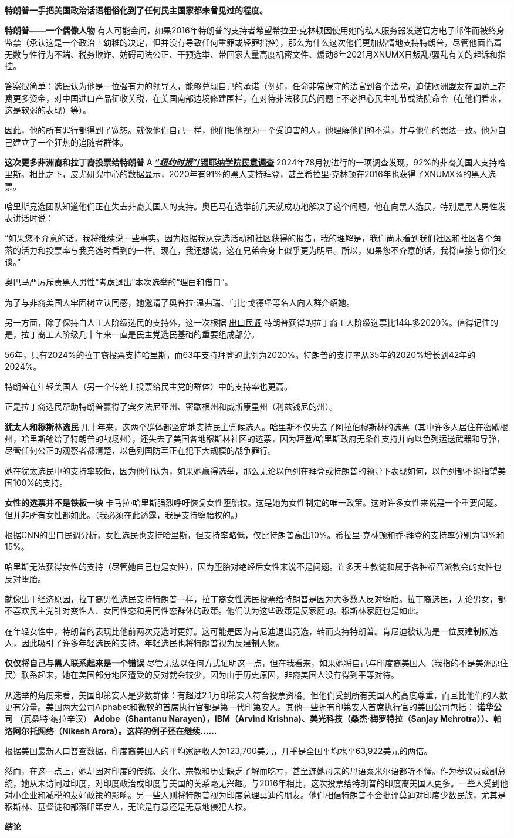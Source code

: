 **特朗普一手把美国政治话语粗俗化到了任何民主国家都未曾见过的程度。**

**特朗普——一个偶像人物** 有人可能会问，如果2016年特朗普的支持者希望希拉里·克林顿因使用她的私人服务器发送官方电子邮件而被终身监禁（承认这是一个政治上幼稚的决定，但并没有导致任何重罪或轻罪指控），那么为什么这次他们更加热情地支持特朗普，尽管他面临着无数与性行为不端、税务欺诈、妨碍司法公正、干预选举、带回家大量高度机密文件、煽动6年2021月XNUMX日叛乱/骚乱有关的起诉和指控。

答案很简单：选民认为他是一位强有力的领导人，能够兑现自己的承诺（例如，任命非常保守的法官到各个法院，迫使欧洲盟友在国防上花费更多资金，对中国进口产品征收关税，在美国南部边境修建围栏，在对待非法移民的问题上不必担心民主礼节或法院命令（在他们看来，这是软弱的表现）等）。

因此，他的所有罪行都得到了宽恕。就像他们自己一样，他们把他视为一个受迫害的人，他理解他们的不满，并与他们的想法一致。他为自己建立了一个狂热的追随者群体。

**这次更多非洲裔和拉丁裔投票给特朗普** A **[_“纽约时报”_/锡耶纳学院民意调查](https://www.nytimes.com/2024/10/12/us/politics/poll-black-voters-harris-trump.html)** 2024年78月初进行的一项调查发现，92%的非裔美国人支持哈里斯。相比之下，皮尤研究中心的数据显示，2020年有91%的黑人支持拜登，甚至希拉里·克林顿在2016年也获得了XNUMX%的黑人选票。

哈里斯竞选团队知道他们正在失去非裔美国人的支持。奥巴马在选举前几天就成功地解决了这个问题。他在向黑人选民，特别是黑人男性发表讲话时说：

“如果您不介意的话，我将继续说一些事实。因为根据我从竞选活动和社区获得的报告，我的理解是，我们尚未看到我们社区和社区各个角落的活力和投票率与我竞选时看到的一样。现在，我还想说，这在兄弟会身上似乎更为明显。所以，如果您不介意的话，我将直接与你们交谈。”

奥巴马严厉斥责黑人男性“考虑退出”本次选举的“理由和借口”。

为了与非裔美国人牢固树立认同感，她邀请了奥普拉·温弗瑞、乌比·戈德堡等名人向人群介绍她。

另一方面，除了保持白人工人阶级选民的支持外，这一次根据 [出口民调](https://www.nbcnews.com/politics/2024-elections/exit-polls) 特朗普获得的拉丁裔工人阶级选票比14年多2020%。值得记住的是，拉丁裔工人阶级几十年来一直是民主党选民基础的重要组成部分。

56年，只有2024%的拉丁裔投票支持哈里斯，而63年支持拜登的比例为2020%。特朗普的支持率从35年的2020%增长到42年的2024%。

特朗普在年轻美国人（另一个传统上投票给民主党的群体）中的支持率也更高。

正是拉丁裔选民帮助特朗普赢得了宾夕法尼亚州、密歇根州和威斯康星州（利兹钱尼的州）。

**犹太人和穆斯林选民** 几十年来，这两个群体都坚定地支持民主党候选人。哈里斯不仅失去了阿拉伯穆斯林的选票（其中许多人居住在密歇根州，哈里斯输给了特朗普的战场州），还失去了美国各地穆斯林社区的选票，因为拜登/哈里斯政府无条件支持并向以色列运送武器和导弹，尽管任何公正的观察者都清楚，以色列国防军正在犯下大规模的战争罪行。

她在犹太选民中的支持率较低，因为他们认为，如果她赢得选举，那么无论以色列在拜登或特朗普的领导下表现如何，以色列都不能指望美国100%的支持。

**女性的选票并不是铁板一块** 卡马拉·哈里斯强烈呼吁恢复女性堕胎权。这是她为女性制定的唯一政策。这对许多女性来说是一个重要问题。但并非所有女性都如此。（我必须在此透露，我是支持堕胎权的。）

根据CNN的出口民调分析，女性选民也支持哈里斯，但支持率略低，仅比特朗普高出10%。希拉里·克林顿和乔·拜登的支持率分别为13%和15%。

哈里斯无法获得女性的支持（尽管她自己也是女性），因为堕胎对绝经后女性来说不是问题。许多天主教徒和属于各种福音派教会的女性也反对堕胎。

就像出于经济原因，拉丁裔男性选民支持特朗普一样，拉丁裔女性选民投票给特朗普是因为大多数人反对堕胎。拉丁裔选民，无论男女，都不喜欢民主党针对变性人、女同性恋和男同性恋群体的政策。他们认为这些政策是反家庭的。穆斯林家庭也是如此。

在年轻女性中，特朗普的表现比他前两次竞选时更好。这可能是因为肯尼迪退出竞选，转而支持特朗普。肯尼迪被认为是一位反建制候选人，因此吸引了许多年轻选民的支持。年轻选民也将特朗普视为反建制人物。

**仅仅将自己与黑人联系起来是一个错误** 尽管无法以任何方式证明这一点，但在我看来，如果她将自己与印度裔美国人（我指的不是美洲原住民）联系起来，她在美国部分地区遭受的反对就会较少，因为由于历史原因，非裔美国人没有得到平等对待。

从选举的角度来看，美国印第安人是少数群体：有超过2.1万印第安人符合投票资格。但他们受到所有美国人的高度尊重，而且比他们的人数更有分量。美国两大公司Alphabet和微软的首席执行官都是第一代印第安人。其他一些拥有印第安人首席执行官的美国公司包括： **诺华公司** （瓦桑特·纳拉辛汉） **Adobe（**Shantanu Narayen），IBM（Arvind Krishna**)、美光科技（****桑杰·梅罗特拉（Sanjay Mehrotra）****）、帕洛阿尔托网络（Nikesh Arora）。这样的例子还在继续……**

根据美国最新人口普查数据，印度裔美国人的平均家庭收入为123,700美元，几乎是全国平均水平63,922美元的两倍。

然而，在这一点上，她却因对印度的传统、文化、宗教和历史缺乏了解而吃亏，甚至连她母亲的母语泰米尔语都听不懂。作为参议员或副总统，她从未访问过印度，对印度政治或印度与美国的关系毫无兴趣。与2016年相比，这次投票给特朗普的印度裔美国人更多。一些人受到他对小企业和减税的友好政策的影响。另一些人则将特朗普视为印度总理莫迪的朋友。他们相信特朗普不会批评莫迪对印度少数民族，尤其是穆斯林、基督徒和部落印第安人，无论是有意还是无意地侵犯人权。

**结论**
